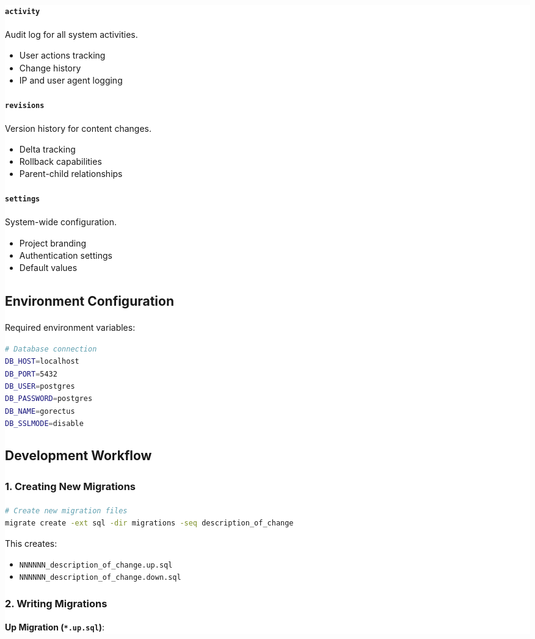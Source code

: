 #### `activity`

Audit log for all system activities.

- User actions tracking
- Change history
- IP and user agent logging

#### `revisions`

Version history for content changes.

- Delta tracking
- Rollback capabilities
- Parent-child relationships

#### `settings`

System-wide configuration.

- Project branding
- Authentication settings
- Default values

## Environment Configuration

Required environment variables:

```bash
# Database connection
DB_HOST=localhost
DB_PORT=5432
DB_USER=postgres
DB_PASSWORD=postgres
DB_NAME=gorectus
DB_SSLMODE=disable
```

## Development Workflow

### 1. Creating New Migrations

```bash
# Create new migration files
migrate create -ext sql -dir migrations -seq description_of_change
```

This creates:

- `NNNNNN_description_of_change.up.sql`
- `NNNNNN_description_of_change.down.sql`

### 2. Writing Migrations

**Up Migration (`*.up.sql`)**:
